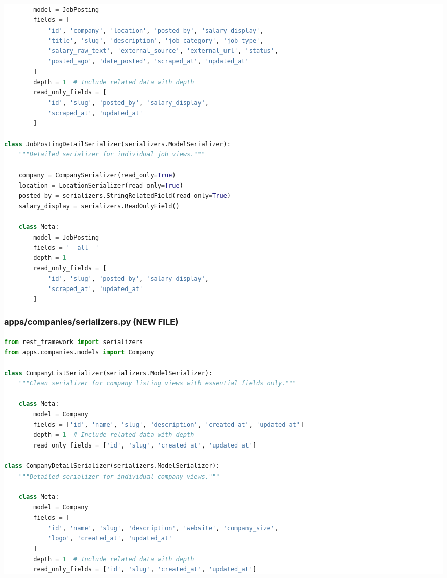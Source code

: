 ```python
        model = JobPosting
        fields = [
            'id', 'company', 'location', 'posted_by', 'salary_display',
            'title', 'slug', 'description', 'job_category', 'job_type',
            'salary_raw_text', 'external_source', 'external_url', 'status',
            'posted_ago', 'date_posted', 'scraped_at', 'updated_at'
        ]
        depth = 1  # Include related data with depth
        read_only_fields = [
            'id', 'slug', 'posted_by', 'salary_display',
            'scraped_at', 'updated_at'
        ]

class JobPostingDetailSerializer(serializers.ModelSerializer):
    """Detailed serializer for individual job views."""
    
    company = CompanySerializer(read_only=True)
    location = LocationSerializer(read_only=True)
    posted_by = serializers.StringRelatedField(read_only=True)
    salary_display = serializers.ReadOnlyField()
    
    class Meta:
        model = JobPosting
        fields = '__all__'
        depth = 1
        read_only_fields = [
            'id', 'slug', 'posted_by', 'salary_display',
            'scraped_at', 'updated_at'
        ]
```

### **apps/companies/serializers.py** (NEW FILE)
```python
from rest_framework import serializers
from apps.companies.models import Company

class CompanyListSerializer(serializers.ModelSerializer):
    """Clean serializer for company listing views with essential fields only."""
    
    class Meta:
        model = Company
        fields = ['id', 'name', 'slug', 'description', 'created_at', 'updated_at']
        depth = 1  # Include related data with depth
        read_only_fields = ['id', 'slug', 'created_at', 'updated_at']

class CompanyDetailSerializer(serializers.ModelSerializer):
    """Detailed serializer for individual company views."""
    
    class Meta:
        model = Company
        fields = [
            'id', 'name', 'slug', 'description', 'website', 'company_size', 
            'logo', 'created_at', 'updated_at'
        ]
        depth = 1  # Include related data with depth
        read_only_fields = ['id', 'slug', 'created_at', 'updated_at']
```
